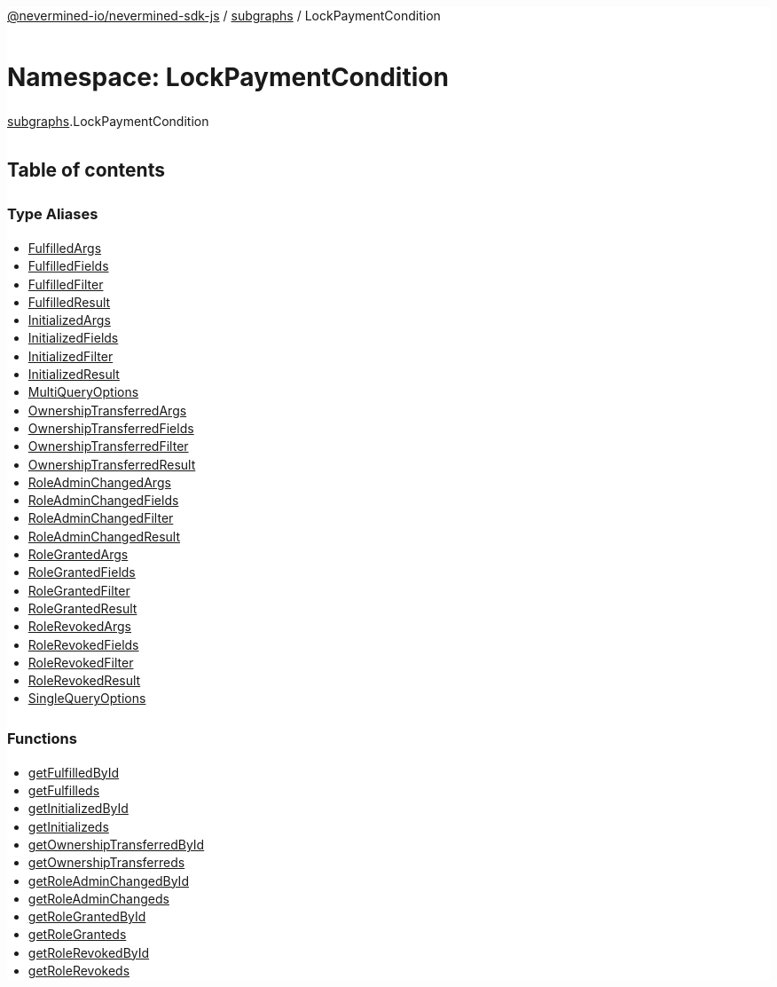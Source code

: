 [@nevermined-io/nevermined-sdk-js](../code-reference.md) / [subgraphs](subgraphs.md) / LockPaymentCondition

# Namespace: LockPaymentCondition

[subgraphs](subgraphs.md).LockPaymentCondition

## Table of contents

### Type Aliases

- [FulfilledArgs](subgraphs.LockPaymentCondition.md#fulfilledargs)
- [FulfilledFields](subgraphs.LockPaymentCondition.md#fulfilledfields)
- [FulfilledFilter](subgraphs.LockPaymentCondition.md#fulfilledfilter)
- [FulfilledResult](subgraphs.LockPaymentCondition.md#fulfilledresult)
- [InitializedArgs](subgraphs.LockPaymentCondition.md#initializedargs)
- [InitializedFields](subgraphs.LockPaymentCondition.md#initializedfields)
- [InitializedFilter](subgraphs.LockPaymentCondition.md#initializedfilter)
- [InitializedResult](subgraphs.LockPaymentCondition.md#initializedresult)
- [MultiQueryOptions](subgraphs.LockPaymentCondition.md#multiqueryoptions)
- [OwnershipTransferredArgs](subgraphs.LockPaymentCondition.md#ownershiptransferredargs)
- [OwnershipTransferredFields](subgraphs.LockPaymentCondition.md#ownershiptransferredfields)
- [OwnershipTransferredFilter](subgraphs.LockPaymentCondition.md#ownershiptransferredfilter)
- [OwnershipTransferredResult](subgraphs.LockPaymentCondition.md#ownershiptransferredresult)
- [RoleAdminChangedArgs](subgraphs.LockPaymentCondition.md#roleadminchangedargs)
- [RoleAdminChangedFields](subgraphs.LockPaymentCondition.md#roleadminchangedfields)
- [RoleAdminChangedFilter](subgraphs.LockPaymentCondition.md#roleadminchangedfilter)
- [RoleAdminChangedResult](subgraphs.LockPaymentCondition.md#roleadminchangedresult)
- [RoleGrantedArgs](subgraphs.LockPaymentCondition.md#rolegrantedargs)
- [RoleGrantedFields](subgraphs.LockPaymentCondition.md#rolegrantedfields)
- [RoleGrantedFilter](subgraphs.LockPaymentCondition.md#rolegrantedfilter)
- [RoleGrantedResult](subgraphs.LockPaymentCondition.md#rolegrantedresult)
- [RoleRevokedArgs](subgraphs.LockPaymentCondition.md#rolerevokedargs)
- [RoleRevokedFields](subgraphs.LockPaymentCondition.md#rolerevokedfields)
- [RoleRevokedFilter](subgraphs.LockPaymentCondition.md#rolerevokedfilter)
- [RoleRevokedResult](subgraphs.LockPaymentCondition.md#rolerevokedresult)
- [SingleQueryOptions](subgraphs.LockPaymentCondition.md#singlequeryoptions)

### Functions

- [getFulfilledById](subgraphs.LockPaymentCondition.md#getfulfilledbyid)
- [getFulfilleds](subgraphs.LockPaymentCondition.md#getfulfilleds)
- [getInitializedById](subgraphs.LockPaymentCondition.md#getinitializedbyid)
- [getInitializeds](subgraphs.LockPaymentCondition.md#getinitializeds)
- [getOwnershipTransferredById](subgraphs.LockPaymentCondition.md#getownershiptransferredbyid)
- [getOwnershipTransferreds](subgraphs.LockPaymentCondition.md#getownershiptransferreds)
- [getRoleAdminChangedById](subgraphs.LockPaymentCondition.md#getroleadminchangedbyid)
- [getRoleAdminChangeds](subgraphs.LockPaymentCondition.md#getroleadminchangeds)
- [getRoleGrantedById](subgraphs.LockPaymentCondition.md#getrolegrantedbyid)
- [getRoleGranteds](subgraphs.LockPaymentCondition.md#getrolegranteds)
- [getRoleRevokedById](subgraphs.LockPaymentCondition.md#getrolerevokedbyid)
- [getRoleRevokeds](subgraphs.LockPaymentCondition.md#getrolerevokeds)
